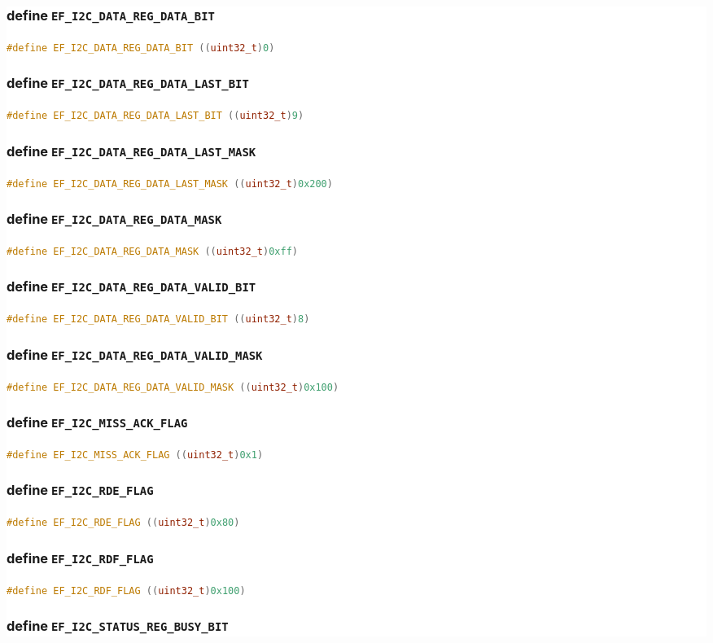 ### define `EF_I2C_DATA_REG_DATA_BIT`

```c
#define EF_I2C_DATA_REG_DATA_BIT ((uint32_t)0)
```

### define `EF_I2C_DATA_REG_DATA_LAST_BIT`

```c
#define EF_I2C_DATA_REG_DATA_LAST_BIT ((uint32_t)9)
```

### define `EF_I2C_DATA_REG_DATA_LAST_MASK`

```c
#define EF_I2C_DATA_REG_DATA_LAST_MASK ((uint32_t)0x200)
```

### define `EF_I2C_DATA_REG_DATA_MASK`

```c
#define EF_I2C_DATA_REG_DATA_MASK ((uint32_t)0xff)
```

### define `EF_I2C_DATA_REG_DATA_VALID_BIT`

```c
#define EF_I2C_DATA_REG_DATA_VALID_BIT ((uint32_t)8)
```

### define `EF_I2C_DATA_REG_DATA_VALID_MASK`

```c
#define EF_I2C_DATA_REG_DATA_VALID_MASK ((uint32_t)0x100)
```

### define `EF_I2C_MISS_ACK_FLAG`

```c
#define EF_I2C_MISS_ACK_FLAG ((uint32_t)0x1)
```

### define `EF_I2C_RDE_FLAG`

```c
#define EF_I2C_RDE_FLAG ((uint32_t)0x80)
```

### define `EF_I2C_RDF_FLAG`

```c
#define EF_I2C_RDF_FLAG ((uint32_t)0x100)
```

### define `EF_I2C_STATUS_REG_BUSY_BIT`

